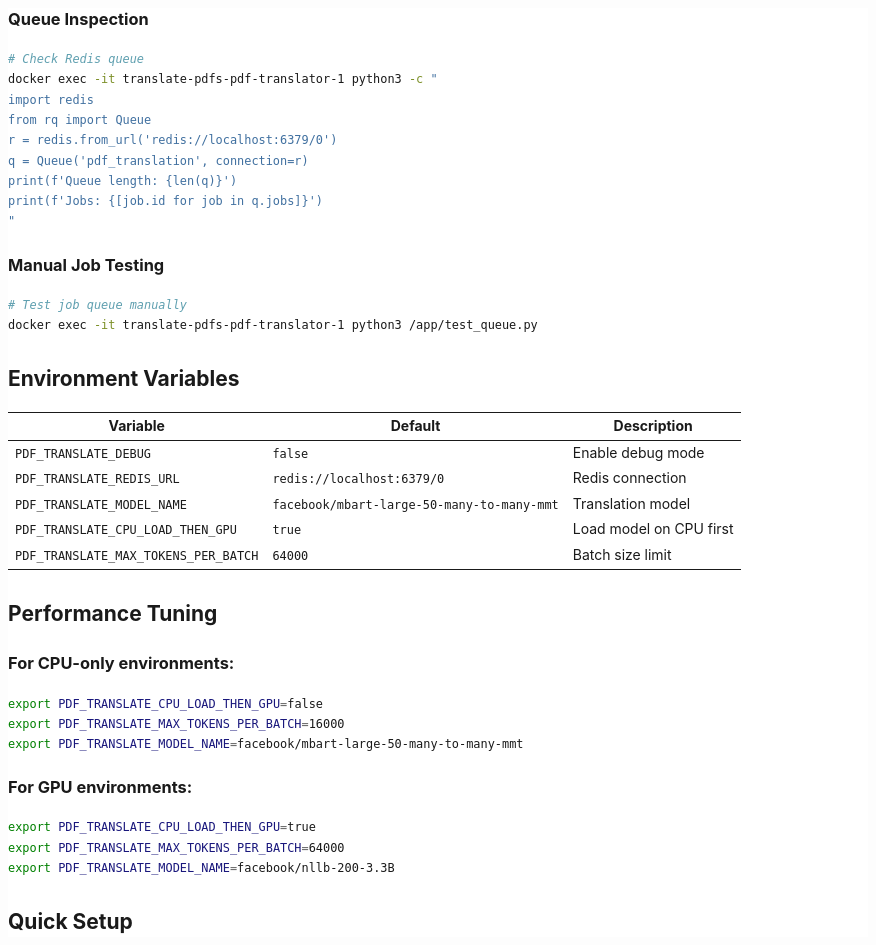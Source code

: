 ### Queue Inspection
```bash
# Check Redis queue
docker exec -it translate-pdfs-pdf-translator-1 python3 -c "
import redis
from rq import Queue
r = redis.from_url('redis://localhost:6379/0')
q = Queue('pdf_translation', connection=r)
print(f'Queue length: {len(q)}')
print(f'Jobs: {[job.id for job in q.jobs]}')
"
```

### Manual Job Testing
```bash
# Test job queue manually
docker exec -it translate-pdfs-pdf-translator-1 python3 /app/test_queue.py
```

## Environment Variables

| Variable | Default | Description |
|----------|---------|-------------|
| `PDF_TRANSLATE_DEBUG` | `false` | Enable debug mode |
| `PDF_TRANSLATE_REDIS_URL` | `redis://localhost:6379/0` | Redis connection |
| `PDF_TRANSLATE_MODEL_NAME` | `facebook/mbart-large-50-many-to-many-mmt` | Translation model |
| `PDF_TRANSLATE_CPU_LOAD_THEN_GPU` | `true` | Load model on CPU first |
| `PDF_TRANSLATE_MAX_TOKENS_PER_BATCH` | `64000` | Batch size limit |

## Performance Tuning

### For CPU-only environments:
```bash
export PDF_TRANSLATE_CPU_LOAD_THEN_GPU=false
export PDF_TRANSLATE_MAX_TOKENS_PER_BATCH=16000
export PDF_TRANSLATE_MODEL_NAME=facebook/mbart-large-50-many-to-many-mmt
```

### For GPU environments:
```bash
export PDF_TRANSLATE_CPU_LOAD_THEN_GPU=true
export PDF_TRANSLATE_MAX_TOKENS_PER_BATCH=64000
export PDF_TRANSLATE_MODEL_NAME=facebook/nllb-200-3.3B
```

## Quick Setup

